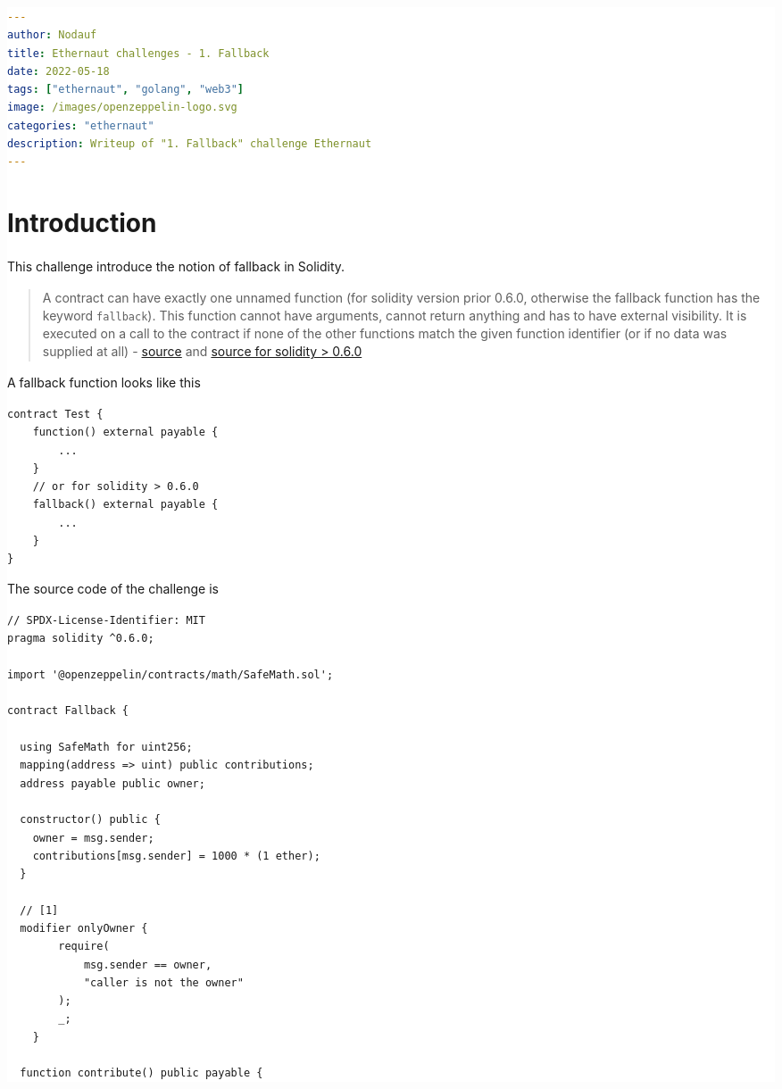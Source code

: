```yaml
---
author: Nodauf
title: Ethernaut challenges - 1. Fallback
date: 2022-05-18
tags: ["ethernaut", "golang", "web3"]
image: /images/openzeppelin-logo.svg
categories: "ethernaut"
description: Writeup of "1. Fallback" challenge Ethernaut
---
```


# Introduction

This challenge introduce the notion of fallback in Solidity.

> A contract can have exactly one unnamed function (for solidity version prior 0.6.0, otherwise the fallback function has the keyword `fallback`). This function cannot have arguments, cannot return anything and has to have external visibility. It is executed on a call to the contract if none of the other functions match the given function identifier (or if no data was supplied at all) - [source](https://docs.soliditylang.org/en/v0.5.3/contracts.html) and [source for solidity > 0.6.0](https://blog.soliditylang.org/2020/03/26/fallback-receive-split/)

A fallback function looks like this

```solidity
contract Test {
	function() external payable {
		...
	}
	// or for solidity > 0.6.0
	fallback() external payable {
		...
    }
}
```

The source code of the challenge is

```solidity
// SPDX-License-Identifier: MIT
pragma solidity ^0.6.0;

import '@openzeppelin/contracts/math/SafeMath.sol';

contract Fallback {

  using SafeMath for uint256;
  mapping(address => uint) public contributions;
  address payable public owner;

  constructor() public {
    owner = msg.sender;
    contributions[msg.sender] = 1000 * (1 ether);
  }

  // [1]
  modifier onlyOwner {
        require(
            msg.sender == owner,
            "caller is not the owner"
        );
        _;
    }

  function contribute() public payable {
```
